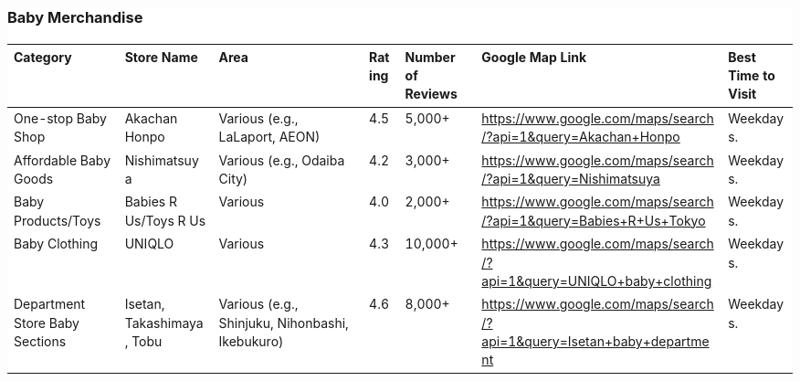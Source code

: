 ### Baby Merchandise

| Category | Store Name | Area | Rating | Number of Reviews | Google Map Link | Best Time to Visit |
| :--- | :--- | :--- | :--- | :--- | :--- | :--- |
| One-stop Baby Shop | Akachan Honpo | Various (e.g., LaLaport, AEON) | 4.5 | 5,000+ | https://www.google.com/maps/search/?api=1&query=Akachan+Honpo | Weekdays. |
| Affordable Baby Goods | Nishimatsuya | Various (e.g., Odaiba City) | 4.2 | 3,000+ | https://www.google.com/maps/search/?api=1&query=Nishimatsuya | Weekdays. |
| Baby Products/Toys | Babies R Us/Toys R Us | Various | 4.0 | 2,000+ | https://www.google.com/maps/search/?api=1&query=Babies+R+Us+Tokyo | Weekdays. |
| Baby Clothing | UNIQLO | Various | 4.3 | 10,000+ | https://www.google.com/maps/search/?api=1&query=UNIQLO+baby+clothing | Weekdays. |
| Department Store Baby Sections | Isetan, Takashimaya, Tobu | Various (e.g., Shinjuku, Nihonbashi, Ikebukuro) | 4.6 | 8,000+ | https://www.google.com/maps/search/?api=1&query=Isetan+baby+department | Weekdays. |
